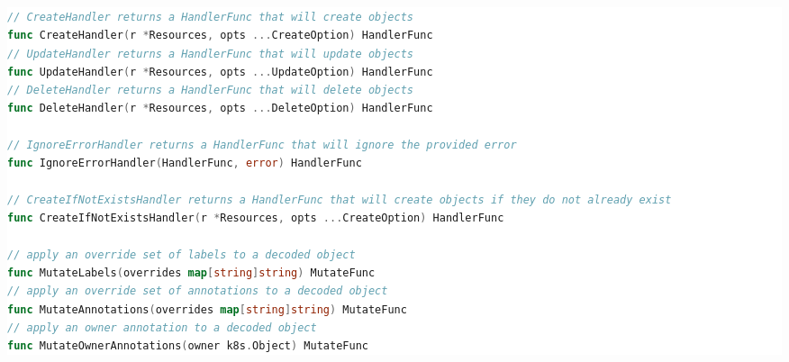 ```go
// CreateHandler returns a HandlerFunc that will create objects
func CreateHandler(r *Resources, opts ...CreateOption) HandlerFunc
// UpdateHandler returns a HandlerFunc that will update objects
func UpdateHandler(r *Resources, opts ...UpdateOption) HandlerFunc
// DeleteHandler returns a HandlerFunc that will delete objects
func DeleteHandler(r *Resources, opts ...DeleteOption) HandlerFunc

// IgnoreErrorHandler returns a HandlerFunc that will ignore the provided error
func IgnoreErrorHandler(HandlerFunc, error) HandlerFunc

// CreateIfNotExistsHandler returns a HandlerFunc that will create objects if they do not already exist
func CreateIfNotExistsHandler(r *Resources, opts ...CreateOption) HandlerFunc

// apply an override set of labels to a decoded object
func MutateLabels(overrides map[string]string) MutateFunc
// apply an override set of annotations to a decoded object
func MutateAnnotations(overrides map[string]string) MutateFunc
// apply an owner annotation to a decoded object
func MutateOwnerAnnotations(owner k8s.Object) MutateFunc
```
